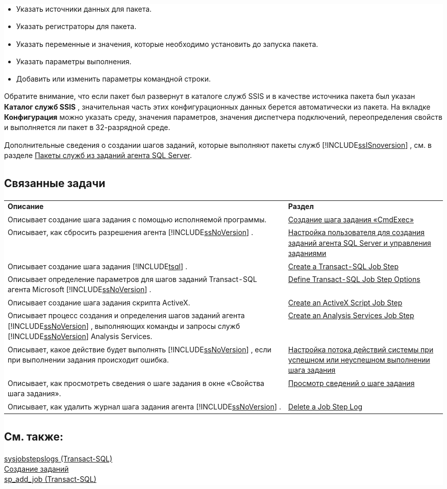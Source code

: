 -   Указать источники данных для пакета.  
  
-   Указать регистраторы для пакета.  
  
-   Указать переменные и значения, которые необходимо установить до запуска пакета.  
  
-   Указать параметры выполнения.  
  
-   Добавить или изменить параметры командной строки.  
  
Обратите внимание, что если пакет был развернут в каталоге служб SSIS и в качестве источника пакета был указан **Каталог служб SSIS** , значительная часть этих конфигурационных данных берется автоматически из пакета. На вкладке **Конфигурация** можно указать среду, значения параметров, значения диспетчера подключений, переопределения свойств и выполняется ли пакет в 32-разрядной среде.  
  
Дополнительные сведения о создании шагов заданий, которые выполняют пакеты служб [!INCLUDE[ssISnoversion](../../includes/ssisnoversion-md.md)] , см. в разделе [Пакеты служб из заданий агента SQL Server](../../integration-services/packages/sql-server-agent-jobs-for-packages.md).  
  
## <a name="related-tasks"></a>Связанные задачи  
  
|||  
|-|-|  
|**Описание**|**Раздел**|  
|Описывает создание шага задания с помощью исполняемой программы.|[Создание шага задания «CmdExec»](../../ssms/agent/create-a-cmdexec-job-step.md)|  
|Описывает, как сбросить разрешения агента [!INCLUDE[ssNoVersion](../../includes/ssnoversion-md.md)] .|[Настройка пользователя для создания заданий агента SQL Server и управления заданиями](../../ssms/agent/configure-a-user-to-create-and-manage-sql-server-agent-jobs.md)|  
|Описывает создание шага задания [!INCLUDE[tsql](../../includes/tsql-md.md)] .|[Create a Transact-SQL Job Step](../../ssms/agent/create-a-transact-sql-job-step.md)|  
|Описывает определение параметров для шагов заданий Transact-SQL агента Microsoft [!INCLUDE[ssNoVersion](../../includes/ssnoversion-md.md)] .|[Define Transact-SQL Job Step Options](../../ssms/agent/define-transact-sql-job-step-options.md)|  
|Описывает создание шага задания скрипта ActiveX.|[Create an ActiveX Script Job Step](../../ssms/agent/create-an-activex-script-job-step.md)|  
|Описывает процесс создания и определения шагов заданий агента [!INCLUDE[ssNoVersion](../../includes/ssnoversion-md.md)] , выполняющих команды и запросы служб [!INCLUDE[ssNoVersion](../../includes/ssnoversion-md.md)] Analysis Services.|[Create an Analysis Services Job Step](../../ssms/agent/create-an-analysis-services-job-step.md)|  
|Описывает, какое действие будет выполнять [!INCLUDE[ssNoVersion](../../includes/ssnoversion-md.md)] , если при выполнении задания происходит ошибка.|[Настройка потока действий системы при успешном или неуспешном выполнении шага задания](../../ssms/agent/set-job-step-success-or-failure-flow.md)|  
|Описывает, как просмотреть сведения о шаге задания в окне «Свойства шага задания».|[Просмотр сведений о шаге задания](../../ssms/agent/view-job-step-information.md)|  
|Описывает, как удалить журнал шага задания агента [!INCLUDE[ssNoVersion](../../includes/ssnoversion-md.md)] .|[Delete a Job Step Log](../../ssms/agent/delete-a-job-step-log.md)|  
  
## <a name="see-also"></a>См. также:  
[sysjobstepslogs (Transact-SQL)](https://msdn.microsoft.com/128c25db-0b71-449d-bfb2-38b8abcf24a0)  
[Создание заданий](../../ssms/agent/create-jobs.md)  
[sp_add_job (Transact-SQL)](https://msdn.microsoft.com/6ca8fe2c-7b1c-4b59-b4c7-e3b7485df274)  
  
